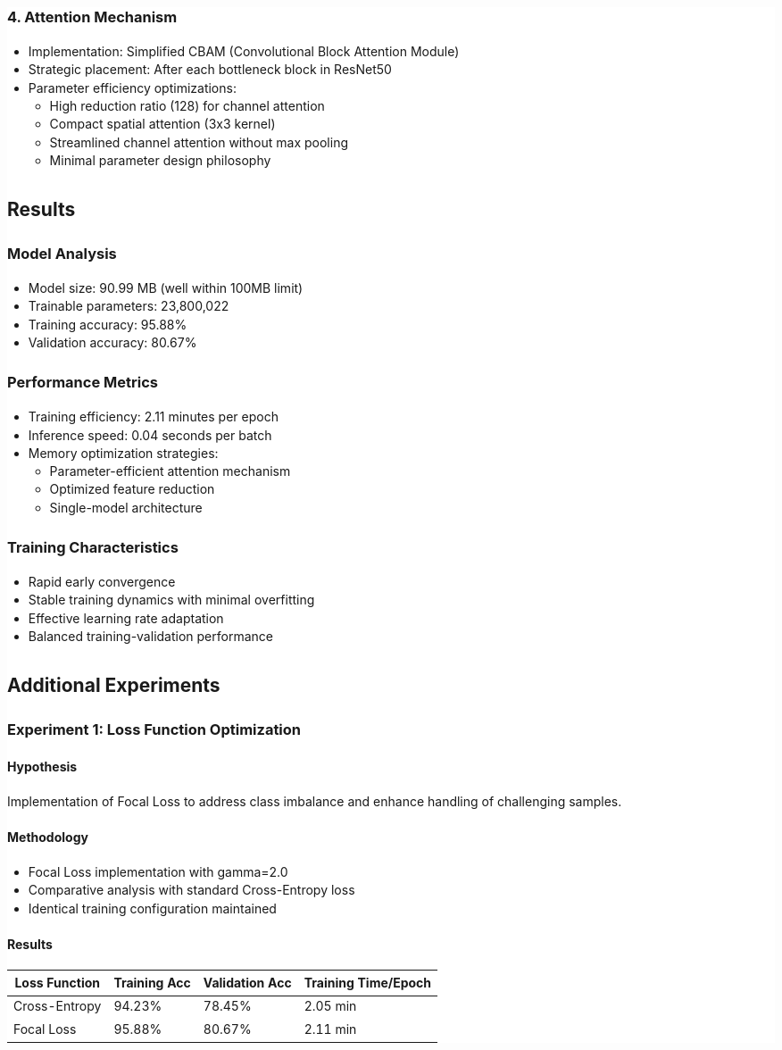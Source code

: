### 4. Attention Mechanism
- Implementation: Simplified CBAM (Convolutional Block Attention Module)
- Strategic placement: After each bottleneck block in ResNet50
- Parameter efficiency optimizations:
  - High reduction ratio (128) for channel attention
  - Compact spatial attention (3x3 kernel)
  - Streamlined channel attention without max pooling
  - Minimal parameter design philosophy

## Results

### Model Analysis
- Model size: 90.99 MB (well within 100MB limit)
- Trainable parameters: 23,800,022
- Training accuracy: 95.88%
- Validation accuracy: 80.67%

### Performance Metrics
- Training efficiency: 2.11 minutes per epoch
- Inference speed: 0.04 seconds per batch
- Memory optimization strategies:
  - Parameter-efficient attention mechanism
  - Optimized feature reduction
  - Single-model architecture

### Training Characteristics
- Rapid early convergence
- Stable training dynamics with minimal overfitting
- Effective learning rate adaptation
- Balanced training-validation performance

## Additional Experiments

### Experiment 1: Loss Function Optimization
#### Hypothesis
Implementation of Focal Loss to address class imbalance and enhance handling of challenging samples.

#### Methodology
- Focal Loss implementation with gamma=2.0
- Comparative analysis with standard Cross-Entropy loss
- Identical training configuration maintained

#### Results
| Loss Function | Training Acc | Validation Acc | Training Time/Epoch |
|--------------|--------------|----------------|---------------------|
| Cross-Entropy | 94.23% | 78.45% | 2.05 min |
| Focal Loss | 95.88% | 80.67% | 2.11 min |
